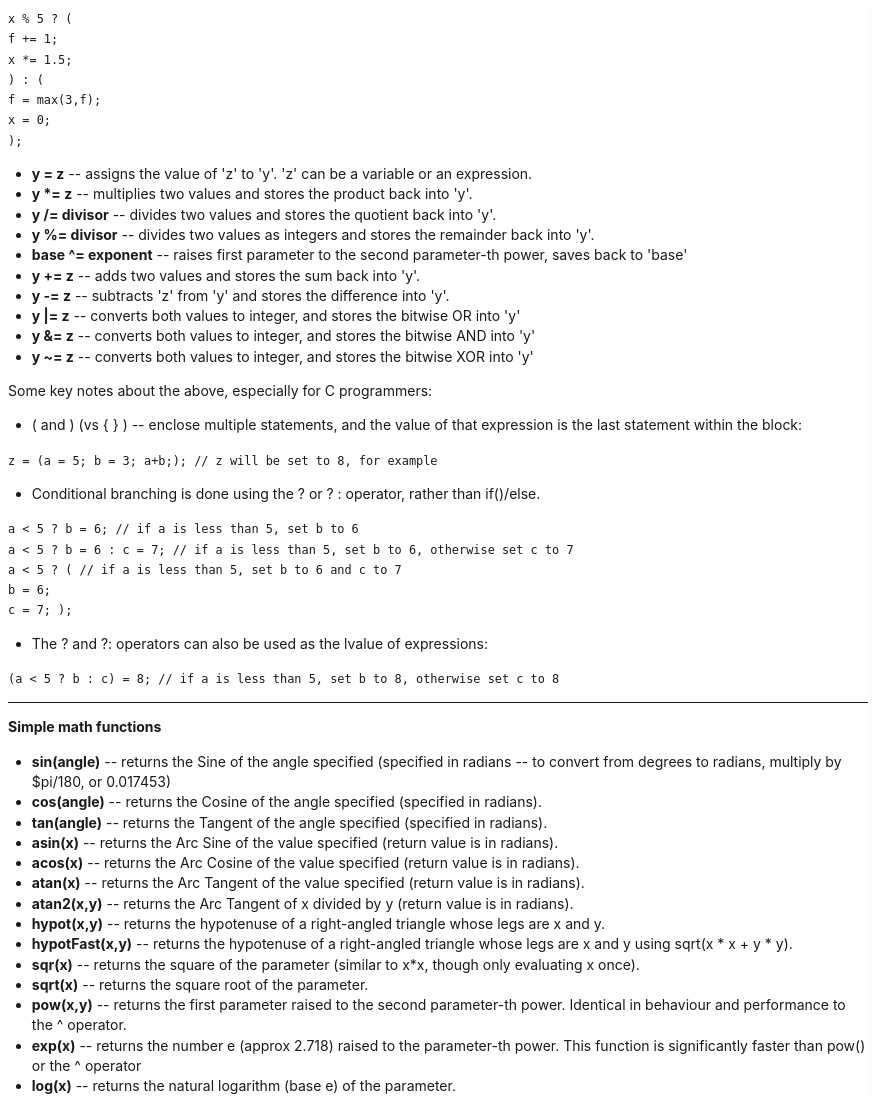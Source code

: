 ```
x % 5 ? (
f += 1;
x *= 1.5;
) : (
f = max(3,f);
x = 0;
);
```

- **y = z** -- assigns the value of 'z' to 'y'. 'z' can be a variable or an expression.
- **y \*= z** -- multiplies two values and stores the product back into 'y'.
- **y /= divisor** -- divides two values and stores the quotient back into 'y'.
- **y %= divisor** -- divides two values as integers and stores the remainder back into 'y'.
- **base ^= exponent** -- raises first parameter to the second parameter-th power, saves back to 'base'
- **y += z** -- adds two values and stores the sum back into 'y'.
- **y -= z** -- subtracts 'z' from 'y' and stores the difference into 'y'.
- **y |= z** -- converts both values to integer, and stores the bitwise OR into 'y'
- **y &= z** -- converts both values to integer, and stores the bitwise AND into 'y'
- **y ~= z** -- converts both values to integer, and stores the bitwise XOR into 'y'

Some key notes about the above, especially for C programmers:

- ( and ) (vs { } ) -- enclose multiple statements, and the value of that expression is the last statement within the block:

```
z = (a = 5; b = 3; a+b;); // z will be set to 8, for example
```

- Conditional branching is done using the ? or ? : operator, rather than if()/else.

```
a < 5 ? b = 6; // if a is less than 5, set b to 6
a < 5 ? b = 6 : c = 7; // if a is less than 5, set b to 6, otherwise set c to 7
a < 5 ? ( // if a is less than 5, set b to 6 and c to 7
b = 6;
c = 7; );
```

- The ? and ?: operators can also be used as the lvalue of expressions:

```
(a < 5 ? b : c) = 8; // if a is less than 5, set b to 8, otherwise set c to 8
```

***

**Simple math functions**

- **sin(angle)** -- returns the Sine of the angle specified (specified in radians -- to convert from degrees to radians, multiply by $pi/180, or 0.017453)
- **cos(angle)** -- returns the Cosine of the angle specified (specified in radians).
- **tan(angle)** -- returns the Tangent of the angle specified (specified in radians).
- **asin(x)** -- returns the Arc Sine of the value specified (return value is in radians).
- **acos(x)** -- returns the Arc Cosine of the value specified (return value is in radians).
- **atan(x)** -- returns the Arc Tangent of the value specified (return value is in radians).
- **atan2(x,y)** -- returns the Arc Tangent of x divided by y (return value is in radians).
- **hypot(x,y)** -- returns the hypotenuse of a right-angled triangle whose legs are x and y.
- **hypotFast(x,y)** -- returns the hypotenuse of a right-angled triangle whose legs are x and y using sqrt(x * x + y * y).
- **sqr(x)** -- returns the square of the parameter (similar to x*x, though only evaluating x once).
- **sqrt(x)** -- returns the square root of the parameter.
- **pow(x,y)** -- returns the first parameter raised to the second parameter-th power. Identical in behaviour and performance to the ^ operator.
- **exp(x)** -- returns the number e (approx 2.718) raised to the parameter-th power. This function is significantly faster than pow() or the ^ operator
- **log(x)** -- returns the natural logarithm (base e) of the parameter.